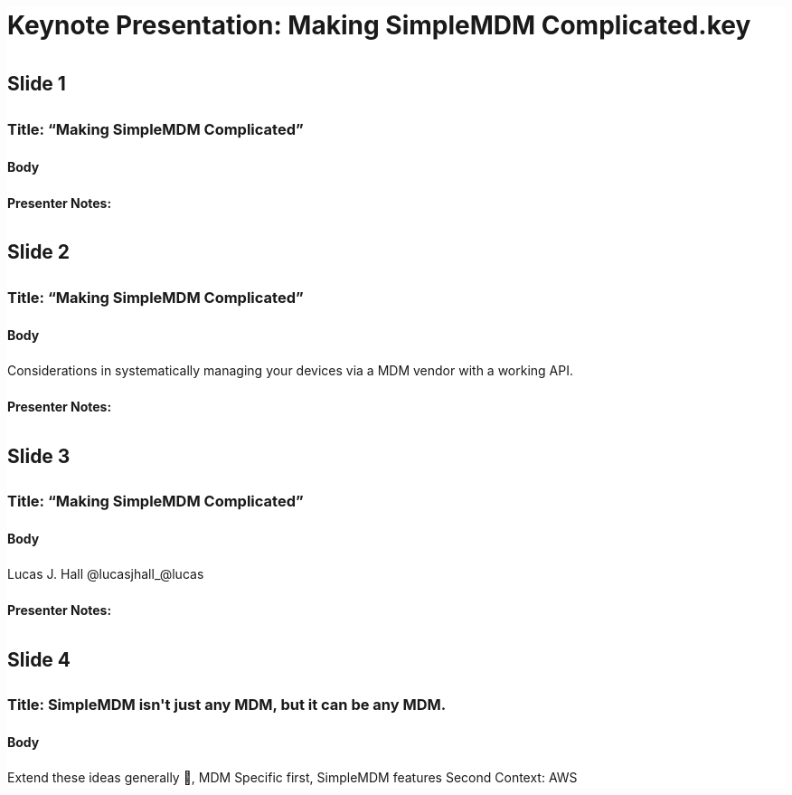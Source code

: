 # Keynote Presentation: Making SimpleMDM Complicated.key

## Slide 1

### Title: “Making SimpleMDM Complicated”

#### Body 



#### Presenter Notes: 



## Slide 2

### Title: “Making SimpleMDM Complicated”

#### Body 

Considerations in systematically managing your devices 
via a MDM vendor with a working API.


#### Presenter Notes: 



## Slide 3

### Title: “Making SimpleMDM Complicated”

#### Body 

Lucas J. Hall
@lucasjhall_@lucas

#### Presenter Notes: 



## Slide 4

### Title: SimpleMDM isn't just any MDM, but it can be any MDM. 


#### Body 

Extend these ideas generally 
🙈, MDM Specific first, SimpleMDM features Second
Context: AWS
